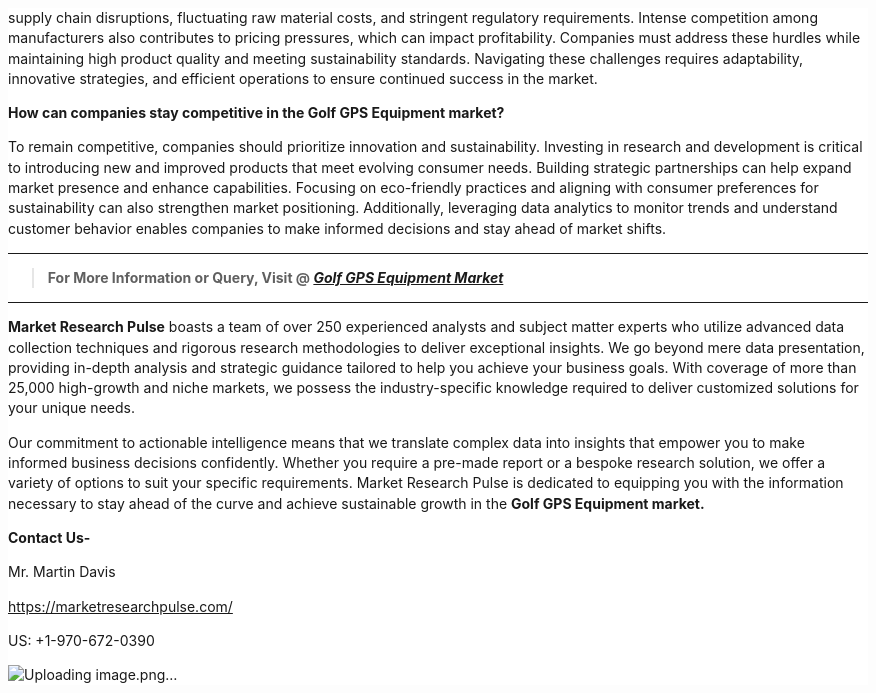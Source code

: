 supply chain disruptions, fluctuating raw material costs, and stringent regulatory requirements. Intense competition among manufacturers also contributes to pricing pressures, which can impact profitability. Companies must address these hurdles while maintaining high product quality and meeting sustainability standards. Navigating these challenges requires adaptability, innovative strategies, and efficient operations to ensure continued success in the market.</p><p><strong>How can companies stay competitive in the Golf GPS Equipment market?</strong></p><p>To remain competitive, companies should prioritize innovation and sustainability. Investing in research and development is critical to introducing new and improved products that meet evolving consumer needs. Building strategic partnerships can help expand market presence and enhance capabilities. Focusing on eco-friendly practices and aligning with consumer preferences for sustainability can also strengthen market positioning. Additionally, leveraging data analytics to monitor trends and understand customer behavior enables companies to make informed decisions and stay ahead of market shifts.</p><hr /><blockquote><p><strong>For More Information or Query, Visit @&nbsp;<em><a href="https://marketresearchpulse.com/report/137436/golf-gps-equipment-market?utm_source=Linkedin&utm_medium=0117">Golf GPS Equipment Market</a></em></strong></p></blockquote><hr /><p><strong>Market Research Pulse</strong> boasts a team of over 250 experienced analysts and subject matter experts who utilize advanced data collection techniques and rigorous research methodologies to deliver exceptional insights. We go beyond mere data presentation, providing in-depth analysis and strategic guidance tailored to help you achieve your business goals. With coverage of more than 25,000 high-growth and niche markets, we possess the industry-specific knowledge required to deliver customized solutions for your unique needs.</p><p>Our commitment to actionable intelligence means that we translate complex data into insights that empower you to make informed business decisions confidently. Whether you require a pre-made report or a bespoke research solution, we offer a variety of options to suit your specific requirements. Market Research Pulse is dedicated to equipping you with the information necessary to stay ahead of the curve and achieve sustainable growth in the <strong>Golf GPS Equipment market.</strong></p><p><strong>Contact Us-</strong></p><p>Mr. Martin Davis</p><p>https://marketresearchpulse.com/</p><p>US: +1-970-672-0390</p>
![Uploading image.png…]()
